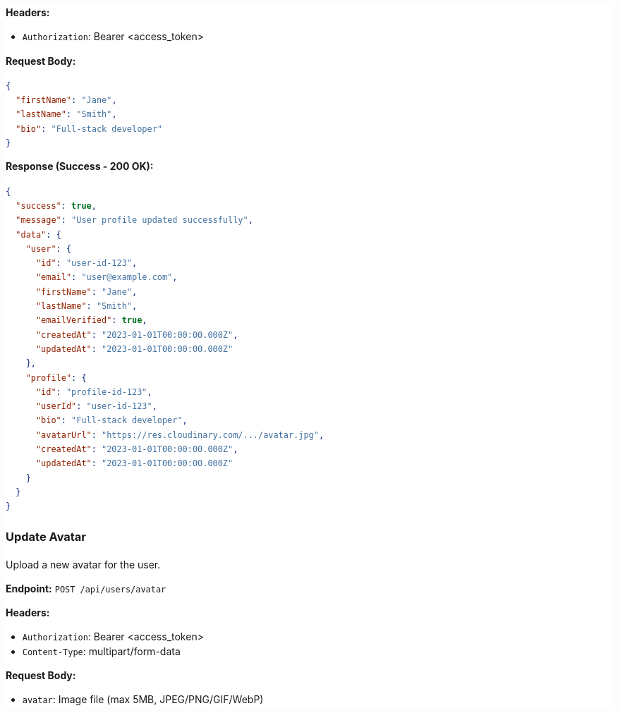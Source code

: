 **Headers:**

- `Authorization`: Bearer <access_token>

**Request Body:**

```json
{
  "firstName": "Jane",
  "lastName": "Smith",
  "bio": "Full-stack developer"
}
```

**Response (Success - 200 OK):**

```json
{
  "success": true,
  "message": "User profile updated successfully",
  "data": {
    "user": {
      "id": "user-id-123",
      "email": "user@example.com",
      "firstName": "Jane",
      "lastName": "Smith",
      "emailVerified": true,
      "createdAt": "2023-01-01T00:00:00.000Z",
      "updatedAt": "2023-01-01T00:00:00.000Z"
    },
    "profile": {
      "id": "profile-id-123",
      "userId": "user-id-123",
      "bio": "Full-stack developer",
      "avatarUrl": "https://res.cloudinary.com/.../avatar.jpg",
      "createdAt": "2023-01-01T00:00:00.000Z",
      "updatedAt": "2023-01-01T00:00:00.000Z"
    }
  }
}
```

### Update Avatar

Upload a new avatar for the user.

**Endpoint:** `POST /api/users/avatar`

**Headers:**

- `Authorization`: Bearer <access_token>
- `Content-Type`: multipart/form-data

**Request Body:**

- `avatar`: Image file (max 5MB, JPEG/PNG/GIF/WebP)
